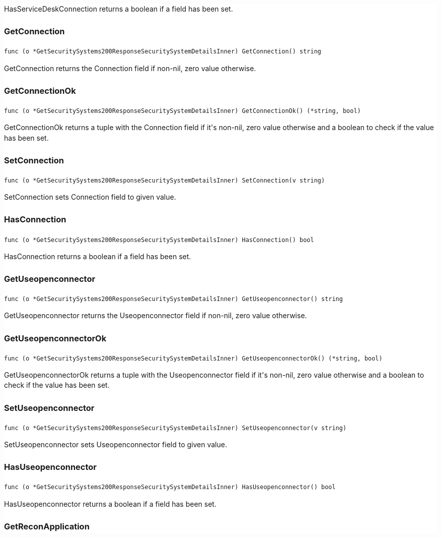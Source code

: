 HasServiceDeskConnection returns a boolean if a field has been set.

### GetConnection

`func (o *GetSecuritySystems200ResponseSecuritySystemDetailsInner) GetConnection() string`

GetConnection returns the Connection field if non-nil, zero value otherwise.

### GetConnectionOk

`func (o *GetSecuritySystems200ResponseSecuritySystemDetailsInner) GetConnectionOk() (*string, bool)`

GetConnectionOk returns a tuple with the Connection field if it's non-nil, zero value otherwise
and a boolean to check if the value has been set.

### SetConnection

`func (o *GetSecuritySystems200ResponseSecuritySystemDetailsInner) SetConnection(v string)`

SetConnection sets Connection field to given value.

### HasConnection

`func (o *GetSecuritySystems200ResponseSecuritySystemDetailsInner) HasConnection() bool`

HasConnection returns a boolean if a field has been set.

### GetUseopenconnector

`func (o *GetSecuritySystems200ResponseSecuritySystemDetailsInner) GetUseopenconnector() string`

GetUseopenconnector returns the Useopenconnector field if non-nil, zero value otherwise.

### GetUseopenconnectorOk

`func (o *GetSecuritySystems200ResponseSecuritySystemDetailsInner) GetUseopenconnectorOk() (*string, bool)`

GetUseopenconnectorOk returns a tuple with the Useopenconnector field if it's non-nil, zero value otherwise
and a boolean to check if the value has been set.

### SetUseopenconnector

`func (o *GetSecuritySystems200ResponseSecuritySystemDetailsInner) SetUseopenconnector(v string)`

SetUseopenconnector sets Useopenconnector field to given value.

### HasUseopenconnector

`func (o *GetSecuritySystems200ResponseSecuritySystemDetailsInner) HasUseopenconnector() bool`

HasUseopenconnector returns a boolean if a field has been set.

### GetReconApplication

